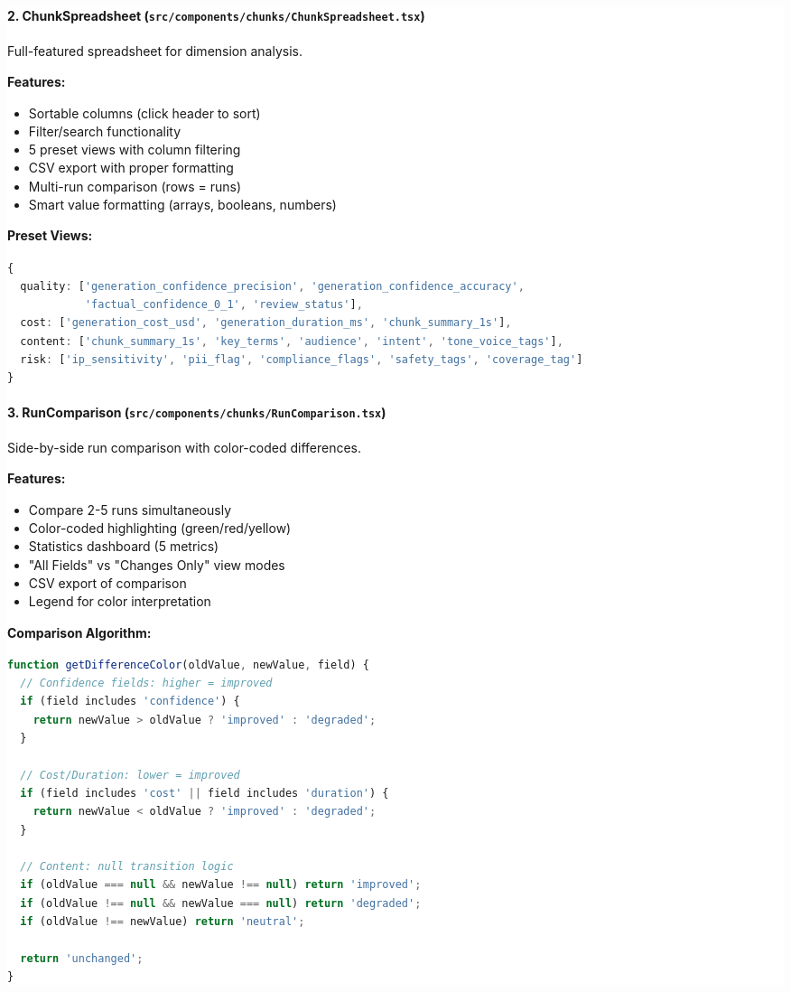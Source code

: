 #### 2. **ChunkSpreadsheet** (`src/components/chunks/ChunkSpreadsheet.tsx`)
Full-featured spreadsheet for dimension analysis.

**Features:**
- Sortable columns (click header to sort)
- Filter/search functionality
- 5 preset views with column filtering
- CSV export with proper formatting
- Multi-run comparison (rows = runs)
- Smart value formatting (arrays, booleans, numbers)

**Preset Views:**
```typescript
{
  quality: ['generation_confidence_precision', 'generation_confidence_accuracy', 
            'factual_confidence_0_1', 'review_status'],
  cost: ['generation_cost_usd', 'generation_duration_ms', 'chunk_summary_1s'],
  content: ['chunk_summary_1s', 'key_terms', 'audience', 'intent', 'tone_voice_tags'],
  risk: ['ip_sensitivity', 'pii_flag', 'compliance_flags', 'safety_tags', 'coverage_tag']
}
```

#### 3. **RunComparison** (`src/components/chunks/RunComparison.tsx`)
Side-by-side run comparison with color-coded differences.

**Features:**
- Compare 2-5 runs simultaneously
- Color-coded highlighting (green/red/yellow)
- Statistics dashboard (5 metrics)
- "All Fields" vs "Changes Only" view modes
- CSV export of comparison
- Legend for color interpretation

**Comparison Algorithm:**
```typescript
function getDifferenceColor(oldValue, newValue, field) {
  // Confidence fields: higher = improved
  if (field includes 'confidence') {
    return newValue > oldValue ? 'improved' : 'degraded';
  }
  
  // Cost/Duration: lower = improved
  if (field includes 'cost' || field includes 'duration') {
    return newValue < oldValue ? 'improved' : 'degraded';
  }
  
  // Content: null transition logic
  if (oldValue === null && newValue !== null) return 'improved';
  if (oldValue !== null && newValue === null) return 'degraded';
  if (oldValue !== newValue) return 'neutral';
  
  return 'unchanged';
}
```
